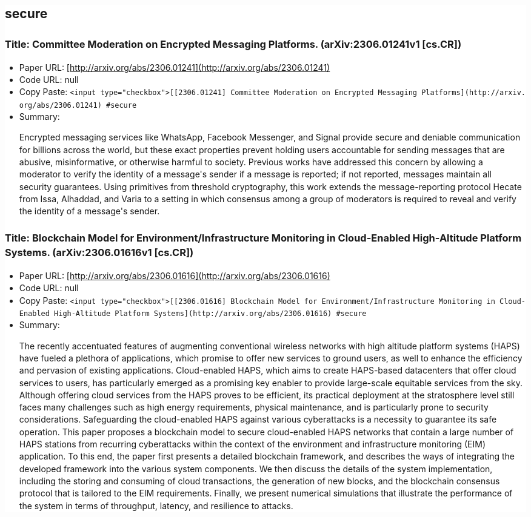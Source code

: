## secure
### Title: Committee Moderation on Encrypted Messaging Platforms. (arXiv:2306.01241v1 [cs.CR])
* Paper URL: [http://arxiv.org/abs/2306.01241](http://arxiv.org/abs/2306.01241)
* Code URL: null
* Copy Paste: `<input type="checkbox">[[2306.01241] Committee Moderation on Encrypted Messaging Platforms](http://arxiv.org/abs/2306.01241) #secure`
* Summary: <p>Encrypted messaging services like WhatsApp, Facebook Messenger, and Signal
provide secure and deniable communication for billions across the world, but
these exact properties prevent holding users accountable for sending messages
that are abusive, misinformative, or otherwise harmful to society. Previous
works have addressed this concern by allowing a moderator to verify the
identity of a message's sender if a message is reported; if not reported,
messages maintain all security guarantees. Using primitives from threshold
cryptography, this work extends the message-reporting protocol Hecate from
Issa, Alhaddad, and Varia to a setting in which consensus among a group of
moderators is required to reveal and verify the identity of a message's sender.
</p>

### Title: Blockchain Model for Environment/Infrastructure Monitoring in Cloud-Enabled High-Altitude Platform Systems. (arXiv:2306.01616v1 [cs.CR])
* Paper URL: [http://arxiv.org/abs/2306.01616](http://arxiv.org/abs/2306.01616)
* Code URL: null
* Copy Paste: `<input type="checkbox">[[2306.01616] Blockchain Model for Environment/Infrastructure Monitoring in Cloud-Enabled High-Altitude Platform Systems](http://arxiv.org/abs/2306.01616) #secure`
* Summary: <p>The recently accentuated features of augmenting conventional wireless
networks with high altitude platform systems (HAPS) have fueled a plethora of
applications, which promise to offer new services to ground users, as well to
enhance the efficiency and pervasion of existing applications. Cloud-enabled
HAPS, which aims to create HAPS-based datacenters that offer cloud services to
users, has particularly emerged as a promising key enabler to provide
large-scale equitable services from the sky. Although offering cloud services
from the HAPS proves to be efficient, its practical deployment at the
stratosphere level still faces many challenges such as high energy
requirements, physical maintenance, and is particularly prone to security
considerations. Safeguarding the cloud-enabled HAPS against various
cyberattacks is a necessity to guarantee its safe operation. This paper
proposes a blockchain model to secure cloud-enabled HAPS networks that contain
a large number of HAPS stations from recurring cyberattacks within the context
of the environment and infrastructure monitoring (EIM) application. To this
end, the paper first presents a detailed blockchain framework, and describes
the ways of integrating the developed framework into the various system
components. We then discuss the details of the system implementation, including
the storing and consuming of cloud transactions, the generation of new blocks,
and the blockchain consensus protocol that is tailored to the EIM requirements.
Finally, we present numerical simulations that illustrate the performance of
the system in terms of throughput, latency, and resilience to attacks.
</p>
